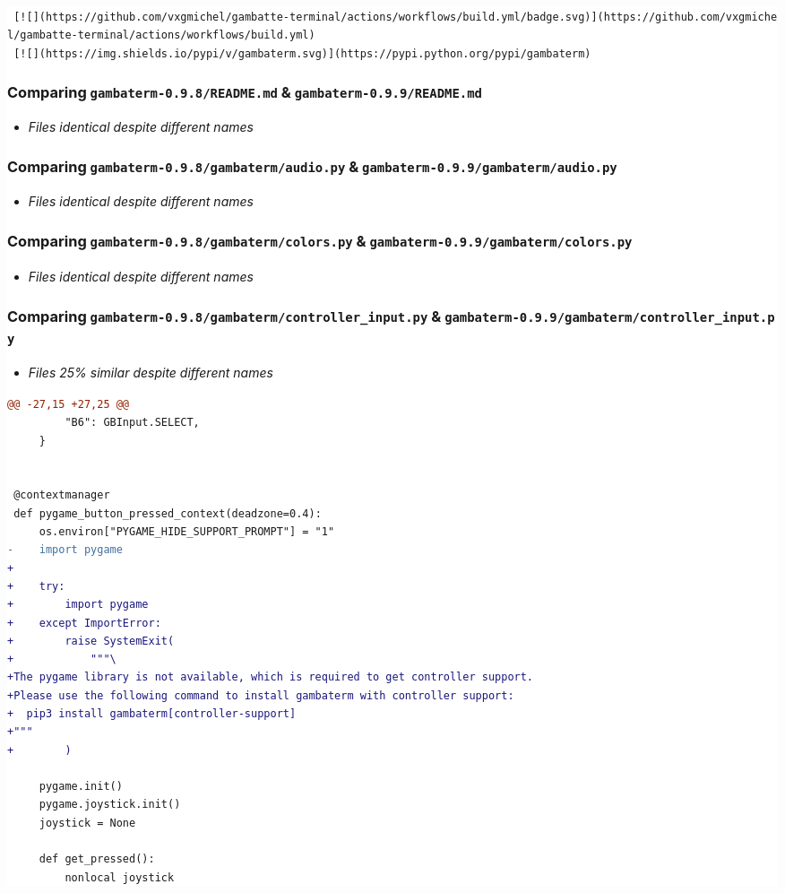 ```diff
 [![](https://github.com/vxgmichel/gambatte-terminal/actions/workflows/build.yml/badge.svg)](https://github.com/vxgmichel/gambatte-terminal/actions/workflows/build.yml)
 [![](https://img.shields.io/pypi/v/gambaterm.svg)](https://pypi.python.org/pypi/gambaterm)
```

### Comparing `gambaterm-0.9.8/README.md` & `gambaterm-0.9.9/README.md`

 * *Files identical despite different names*

### Comparing `gambaterm-0.9.8/gambaterm/audio.py` & `gambaterm-0.9.9/gambaterm/audio.py`

 * *Files identical despite different names*

### Comparing `gambaterm-0.9.8/gambaterm/colors.py` & `gambaterm-0.9.9/gambaterm/colors.py`

 * *Files identical despite different names*

### Comparing `gambaterm-0.9.8/gambaterm/controller_input.py` & `gambaterm-0.9.9/gambaterm/controller_input.py`

 * *Files 25% similar despite different names*

```diff
@@ -27,15 +27,25 @@
         "B6": GBInput.SELECT,
     }
 
 
 @contextmanager
 def pygame_button_pressed_context(deadzone=0.4):
     os.environ["PYGAME_HIDE_SUPPORT_PROMPT"] = "1"
-    import pygame
+
+    try:
+        import pygame
+    except ImportError:
+        raise SystemExit(
+            """\
+The pygame library is not available, which is required to get controller support.
+Please use the following command to install gambaterm with controller support:
+  pip3 install gambaterm[controller-support]
+"""
+        )
 
     pygame.init()
     pygame.joystick.init()
     joystick = None
 
     def get_pressed():
         nonlocal joystick
```
